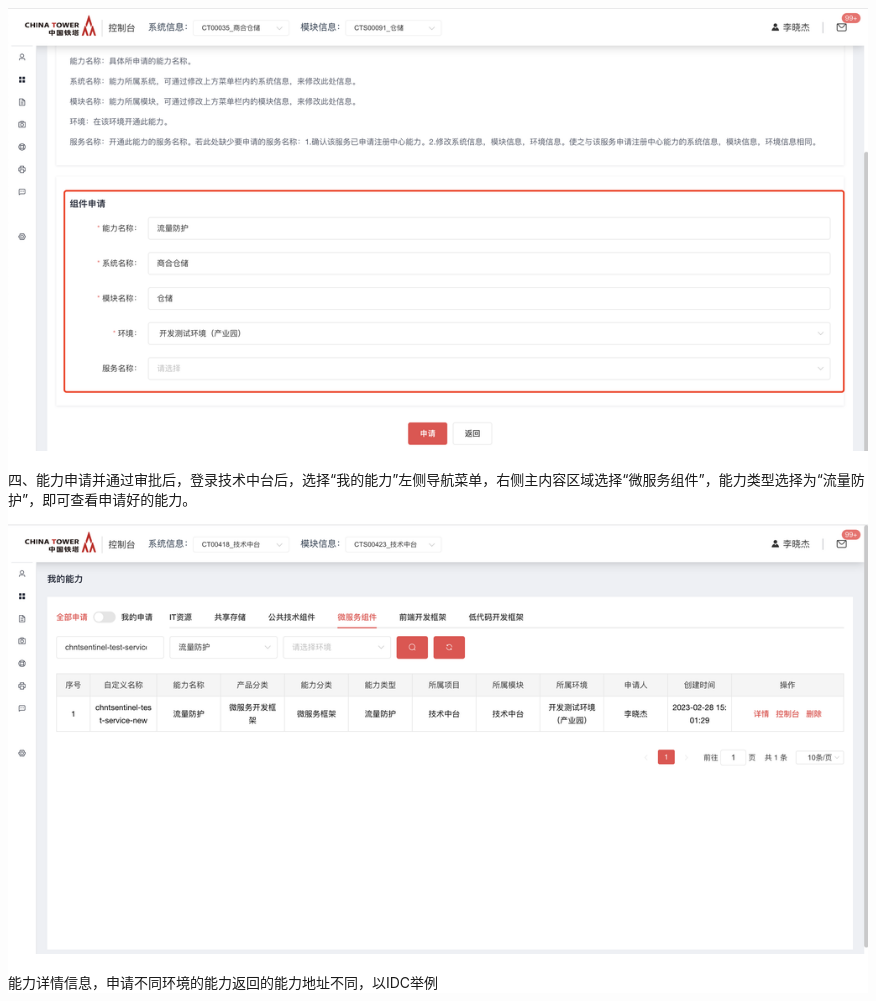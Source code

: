 ![sentinel ability apply form](../.aassets/sentinel-ability-apply-form.png)

四、能力申请并通过审批后，登录技术中台后，选择“我的能力”左侧导航菜单，右侧主内容区域选择“微服务组件”，能力类型选择为“流量防护”，即可查看申请好的能力。

![sentinel my ability](../.aassets/sentinel-my-ability.png)

能力详情信息，申请不同环境的能力返回的能力地址不同，以IDC举例
